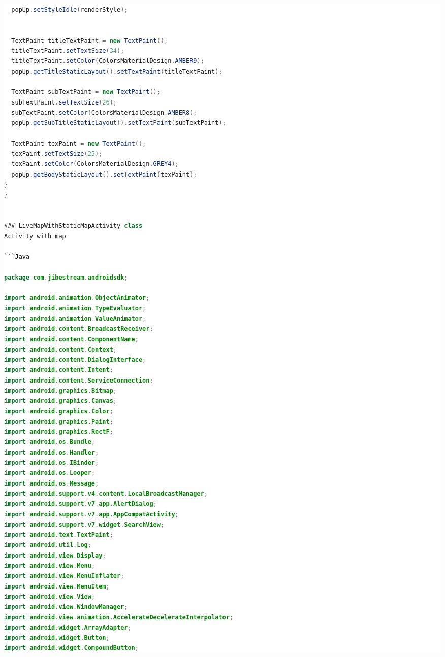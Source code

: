 ```Java
  popUp.setStyleIdle(renderStyle);


  TextPaint titleTextPaint = new TextPaint();
  titleTextPaint.setTextSize(34);
  titleTextPaint.setColor(ColorsMaterialDesign.AMBER9);
  popUp.getTitleStaticLayout().setTextPaint(titleTextPaint);

  TextPaint subTextPaint = new TextPaint();
  subTextPaint.setTextSize(26);
  subTextPaint.setColor(ColorsMaterialDesign.AMBER8);
  popUp.getSubTitleStaticLayout().setTextPaint(subTextPaint);

  TextPaint texPaint = new TextPaint();
  texPaint.setTextSize(25);
  texPaint.setColor(ColorsMaterialDesign.GREY4);
  popUp.getBodyStaticLayout().setTextPaint(texPaint);
}
}


### LiveMapWithStaticMapActivity class
Activity with map

```Java

package com.jibestream.androidsdk;

import android.animation.ObjectAnimator;
import android.animation.TypeEvaluator;
import android.animation.ValueAnimator;
import android.content.BroadcastReceiver;
import android.content.ComponentName;
import android.content.Context;
import android.content.DialogInterface;
import android.content.Intent;
import android.content.ServiceConnection;
import android.graphics.Bitmap;
import android.graphics.Canvas;
import android.graphics.Color;
import android.graphics.Paint;
import android.graphics.RectF;
import android.os.Bundle;
import android.os.Handler;
import android.os.IBinder;
import android.os.Looper;
import android.os.Message;
import android.support.v4.content.LocalBroadcastManager;
import android.support.v7.app.AlertDialog;
import android.support.v7.app.AppCompatActivity;
import android.support.v7.widget.SearchView;
import android.text.TextPaint;
import android.util.Log;
import android.view.Display;
import android.view.Menu;
import android.view.MenuInflater;
import android.view.MenuItem;
import android.view.View;
import android.view.WindowManager;
import android.view.animation.AccelerateDecelerateInterpolator;
import android.widget.ArrayAdapter;
import android.widget.Button;
import android.widget.CompoundButton;
```